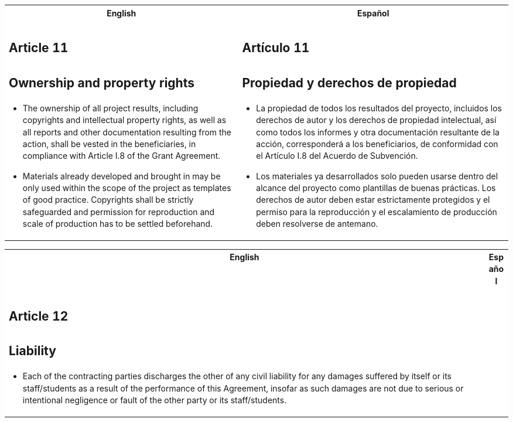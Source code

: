 <table>
<tr>
<th> English </th>
<th> Español </th>
</tr>
<tr>
<td>

## Article 11
## Ownership and property rights

* The ownership of all project results, including copyrights and intellectual property rights, as well as all reports and other documentation resulting from the action, shall be vested in the beneficiaries, in compliance with Article I.8 of the Grant Agreement.

* Materials already developed and brought in may be only used within the scope of the project as templates of good practice. Copyrights shall be strictly safeguarded and permission for reproduction and scale of production has to be settled beforehand.

</td>
<td>

## Artículo 11
## Propiedad y derechos de propiedad

* La propiedad de todos los resultados del proyecto, incluidos los derechos de autor y los derechos de propiedad intelectual, así como todos los informes y otra documentación resultante de la acción, corresponderá a los beneficiarios, de conformidad con el Artículo I.8 del Acuerdo de Subvención.

* Los materiales ya desarrollados solo pueden usarse dentro del alcance del proyecto como plantillas de buenas prácticas. Los derechos de autor deben estar estrictamente protegidos y el permiso para la reproducción y el escalamiento de producción deben resolverse de antemano.

</td>
</tr>
</table>

<table>
<tr>
<th> English </th>
<th> Español </th>
</tr>
<tr>
<td>

## Article 12
## Liability

* Each of the contracting parties discharges the other of any civil liability for any damages suffered by itself or its staff/students as a result of the performance of this Agreement, insofar as such damages are not due to serious or intentional negligence or fault of the other party or its staff/students.
